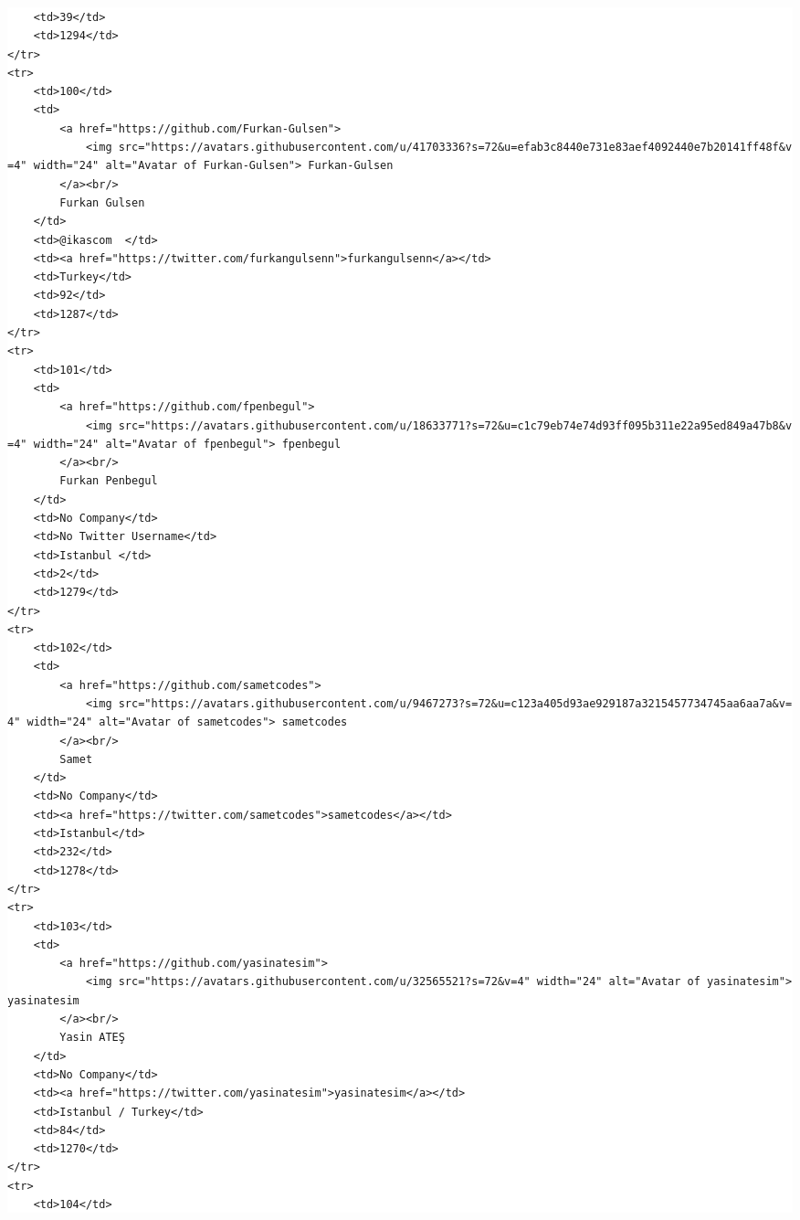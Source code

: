 		<td>39</td>
		<td>1294</td>
	</tr>
	<tr>
		<td>100</td>
		<td>
			<a href="https://github.com/Furkan-Gulsen">
				<img src="https://avatars.githubusercontent.com/u/41703336?s=72&u=efab3c8440e731e83aef4092440e7b20141ff48f&v=4" width="24" alt="Avatar of Furkan-Gulsen"> Furkan-Gulsen
			</a><br/>
			Furkan Gulsen
		</td>
		<td>@ikascom  </td>
		<td><a href="https://twitter.com/furkangulsenn">furkangulsenn</a></td>
		<td>Turkey</td>
		<td>92</td>
		<td>1287</td>
	</tr>
	<tr>
		<td>101</td>
		<td>
			<a href="https://github.com/fpenbegul">
				<img src="https://avatars.githubusercontent.com/u/18633771?s=72&u=c1c79eb74e74d93ff095b311e22a95ed849a47b8&v=4" width="24" alt="Avatar of fpenbegul"> fpenbegul
			</a><br/>
			Furkan Penbegul
		</td>
		<td>No Company</td>
		<td>No Twitter Username</td>
		<td>Istanbul </td>
		<td>2</td>
		<td>1279</td>
	</tr>
	<tr>
		<td>102</td>
		<td>
			<a href="https://github.com/sametcodes">
				<img src="https://avatars.githubusercontent.com/u/9467273?s=72&u=c123a405d93ae929187a3215457734745aa6aa7a&v=4" width="24" alt="Avatar of sametcodes"> sametcodes
			</a><br/>
			Samet
		</td>
		<td>No Company</td>
		<td><a href="https://twitter.com/sametcodes">sametcodes</a></td>
		<td>Istanbul</td>
		<td>232</td>
		<td>1278</td>
	</tr>
	<tr>
		<td>103</td>
		<td>
			<a href="https://github.com/yasinatesim">
				<img src="https://avatars.githubusercontent.com/u/32565521?s=72&v=4" width="24" alt="Avatar of yasinatesim"> yasinatesim
			</a><br/>
			Yasin ATEŞ
		</td>
		<td>No Company</td>
		<td><a href="https://twitter.com/yasinatesim">yasinatesim</a></td>
		<td>Istanbul / Turkey</td>
		<td>84</td>
		<td>1270</td>
	</tr>
	<tr>
		<td>104</td>